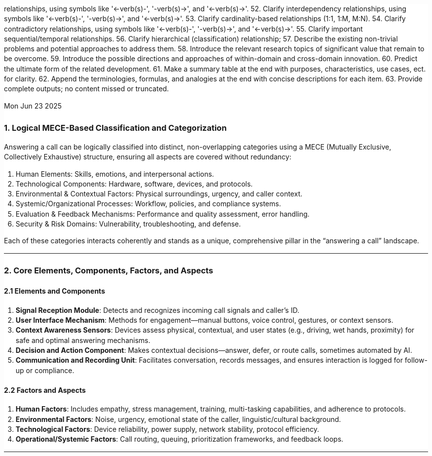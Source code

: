relationships, using symbols like '<-verb(s)-', '-verb(s)->', and '<-verb(s)->'. 52. Clarify interdependency relationships, using symbols like '<-verb(s)-', '-verb(s)->', and '<-verb(s)->'. 53. Clarify cardinality-based relationships (1:1, 1:M, M:N). 54. Clarify contradictory relationships, using symbols like '<-verb(s)-', '-verb(s)->', and '<-verb(s)->'. 55. Clarify important sequential/temporal relationships. 56. Clarify hierarchical (classification) relationship; 57. Describe the existing non-trivial problems and potential approaches to address them. 58. Introduce the relevant research topics of significant value that remain to be overcome. 59. Introduce the possible directions and approaches of within-domain and cross-domain innovation. 60. Predict the ultimate form of the related development. 61. Make a summary table at the end with purposes, characteristics, use cases, ect. for clarity. 62. Append the terminologies, formulas, and analogies at the end with concise descriptions for each item. 63. Provide complete outputs; no content missed or truncated.

Mon Jun 23 2025

### 1. Logical MECE-Based Classification and Categorization

Answering a call can be logically classified into distinct, non-overlapping categories using a MECE (Mutually Exclusive, Collectively Exhaustive) structure, ensuring all aspects are covered without redundancy:

1. Human Elements: Skills, emotions, and interpersonal actions.
2. Technological Components: Hardware, software, devices, and protocols.
3. Environmental & Contextual Factors: Physical surroundings, urgency, and caller context.
4. Systemic/Organizational Processes: Workflow, policies, and compliance systems.
5. Evaluation & Feedback Mechanisms: Performance and quality assessment, error handling.
6. Security & Risk Domains: Vulnerability, troubleshooting, and defense.

Each of these categories interacts coherently and stands as a unique, comprehensive pillar in the “answering a call” landscape.

---

### 2. Core Elements, Components, Factors, and Aspects

#### 2.1 Elements and Components

1. **Signal Reception Module**: Detects and recognizes incoming call signals and caller’s ID.
2. **User Interface Mechanism**: Methods for engagement—manual buttons, voice control, gestures, or context sensors.
3. **Context Awareness Sensors**: Devices assess physical, contextual, and user states (e.g., driving, wet hands, proximity) for safe and optimal answering mechanisms.
4. **Decision and Action Component**: Makes contextual decisions—answer, defer, or route calls, sometimes automated by AI.
5. **Communication and Recording Unit**: Facilitates conversation, records messages, and ensures interaction is logged for follow-up or compliance.

#### 2.2 Factors and Aspects

1. **Human Factors**: Includes empathy, stress management, training, multi-tasking capabilities, and adherence to protocols.
2. **Environmental Factors**: Noise, urgency, emotional state of the caller, linguistic/cultural background.
3. **Technological Factors**: Device reliability, power supply, network stability, protocol efficiency.
4. **Operational/Systemic Factors**: Call routing, queuing, prioritization frameworks, and feedback loops.

---